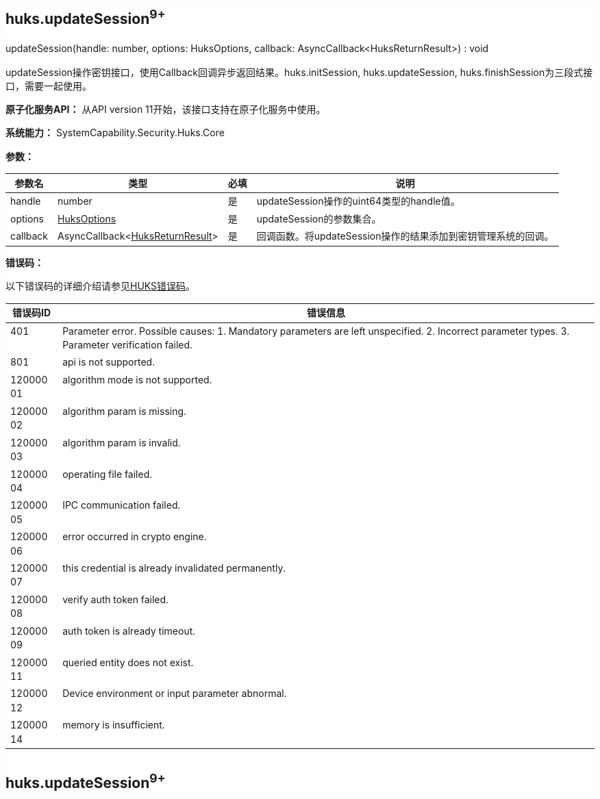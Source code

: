 ## huks.updateSession<sup>9+</sup>

updateSession(handle: number, options: HuksOptions, callback: AsyncCallback\<HuksReturnResult>) : void

updateSession操作密钥接口，使用Callback回调异步返回结果。huks.initSession, huks.updateSession, huks.finishSession为三段式接口，需要一起使用。

**原子化服务API：** 从API version 11开始，该接口支持在原子化服务中使用。

**系统能力：** SystemCapability.Security.Huks.Core

**参数：**

| 参数名   | 类型                                                 | 必填 | 说明                                         |
| -------- | ---------------------------------------------------- | ---- | -------------------------------------------- |
| handle   | number                                               | 是   | updateSession操作的uint64类型的handle值。                         |
| options  | [HuksOptions](#huksoptions)                          | 是   | updateSession的参数集合。                           |
| callback | AsyncCallback<[HuksReturnResult](#huksreturnresult9)> | 是   | 回调函数。将updateSession操作的结果添加到密钥管理系统的回调。 |

**错误码：**

以下错误码的详细介绍请参见[HUKS错误码](errorcode-huks.md)。

| 错误码ID | 错误信息      |
| -------- | ------------- |
| 401 | Parameter error. Possible causes: 1. Mandatory parameters are left unspecified. 2. Incorrect parameter types. 3. Parameter verification failed. |
| 801 | api is not supported. |
| 12000001 | algorithm mode is not supported. |
| 12000002 | algorithm param is missing. |
| 12000003 | algorithm param is invalid. |
| 12000004 | operating file failed. |
| 12000005 | IPC communication failed. |
| 12000006 | error occurred in crypto engine. |
| 12000007 | this credential is already invalidated permanently. |
| 12000008 | verify auth token failed. |
| 12000009 | auth token is already timeout. |
| 12000011 | queried entity does not exist. |
| 12000012 | Device environment or input parameter abnormal. |
| 12000014 | memory is insufficient. |

## huks.updateSession<sup>9+</sup>
